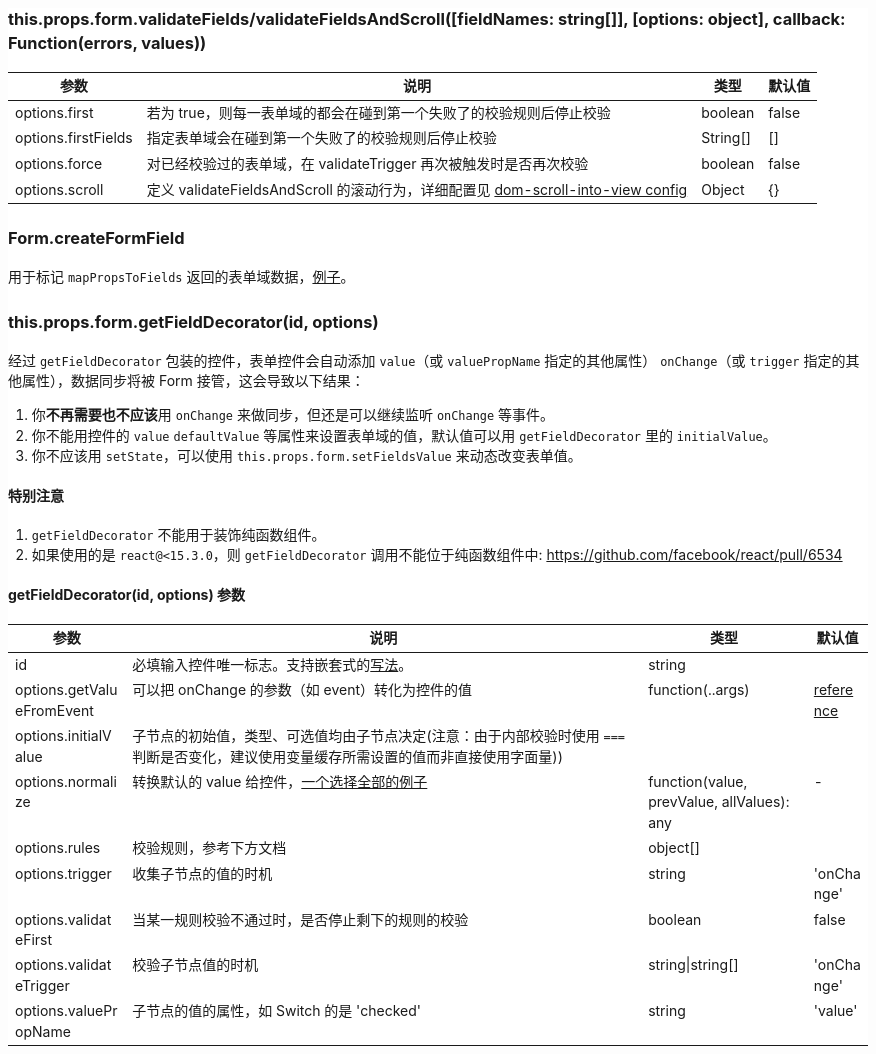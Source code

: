 ### this.props.form.validateFields/validateFieldsAndScroll(\[fieldNames: string\[]], [options: object], callback: Function(errors, values))

| 参数 | 说明 | 类型 | 默认值 |
| --- | --- | --- | --- |
| options.first | 若为 true，则每一表单域的都会在碰到第一个失败了的校验规则后停止校验 | boolean | false |
| options.firstFields | 指定表单域会在碰到第一个失败了的校验规则后停止校验 | String\[] | \[] |
| options.force | 对已经校验过的表单域，在 validateTrigger 再次被触发时是否再次校验 | boolean | false |
| options.scroll | 定义 validateFieldsAndScroll 的滚动行为，详细配置见 [dom-scroll-into-view config](https://github.com/yiminghe/dom-scroll-into-view#function-parameter) | Object | {} |

### Form.createFormField

用于标记 `mapPropsToFields` 返回的表单域数据，[例子](#components-form-demo-global-state)。

### this.props.form.getFieldDecorator(id, options)

经过 `getFieldDecorator` 包装的控件，表单控件会自动添加 `value`（或 `valuePropName` 指定的其他属性） `onChange`（或 `trigger` 指定的其他属性），数据同步将被 Form 接管，这会导致以下结果：

1. 你**不再需要也不应该**用 `onChange` 来做同步，但还是可以继续监听 `onChange` 等事件。
2. 你不能用控件的 `value` `defaultValue` 等属性来设置表单域的值，默认值可以用 `getFieldDecorator` 里的 `initialValue`。
3. 你不应该用 `setState`，可以使用 `this.props.form.setFieldsValue` 来动态改变表单值。

#### 特别注意

1. `getFieldDecorator` 不能用于装饰纯函数组件。
2. 如果使用的是 `react@<15.3.0`，则 `getFieldDecorator` 调用不能位于纯函数组件中: <https://github.com/facebook/react/pull/6534>

#### getFieldDecorator(id, options) 参数

| 参数 | 说明 | 类型 | 默认值 |
| --- | --- | --- | --- |
| id | 必填输入控件唯一标志。支持嵌套式的[写法](https://github.com/react-component/form/pull/48)。 | string |  |
| options.getValueFromEvent | 可以把 onChange 的参数（如 event）转化为控件的值 | function(..args) | [reference](https://github.com/react-component/form#option-object) |
| options.initialValue | 子节点的初始值，类型、可选值均由子节点决定(注意：由于内部校验时使用 `===` 判断是否变化，建议使用变量缓存所需设置的值而非直接使用字面量)) |  |  |
| options.normalize | 转换默认的 value 给控件，[一个选择全部的例子](https://codepen.io/afc163/pen/JJVXzG?editors=001) | function(value, prevValue, allValues): any | - |
| options.rules | 校验规则，参考下方文档 | object\[] |  |
| options.trigger | 收集子节点的值的时机 | string | 'onChange' |
| options.validateFirst | 当某一规则校验不通过时，是否停止剩下的规则的校验 | boolean | false |
| options.validateTrigger | 校验子节点值的时机 | string\|string\[] | 'onChange' |
| options.valuePropName | 子节点的值的属性，如 Switch 的是 'checked' | string | 'value' |
